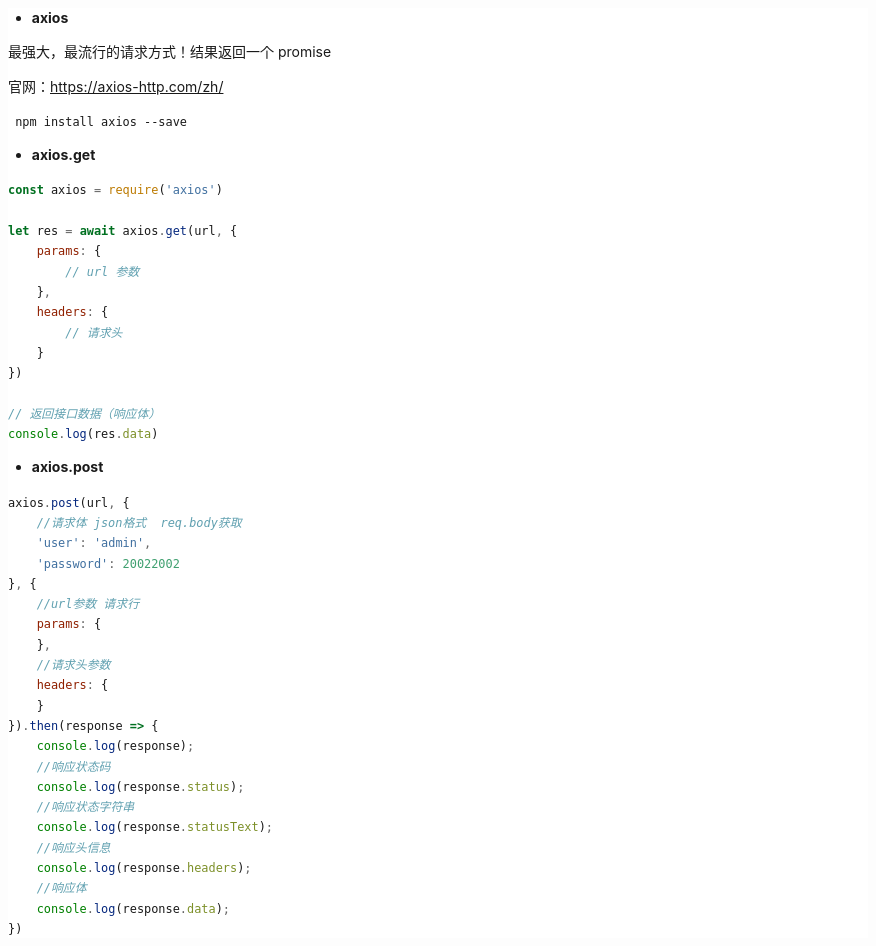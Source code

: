 

- **axios**

最强大，最流行的请求方式！结果返回一个 promise

官网：https://axios-http.com/zh/

```
 npm install axios --save
```



- **axios.get**

```javascript
const axios = require('axios')

let res = await axios.get(url, {
    params: {
        // url 参数
    },
    headers: {
        // 请求头
    }
})

// 返回接口数据（响应体）
console.log(res.data)
```



- **axios.post**

```js
axios.post(url, {
    //请求体 json格式  req.body获取
    'user': 'admin',
    'password': 20022002
}, {
    //url参数 请求行
    params: {
    },
    //请求头参数
    headers: {
    }
}).then(response => {
    console.log(response);
    //响应状态码
    console.log(response.status);
    //响应状态字符串
    console.log(response.statusText);
    //响应头信息
    console.log(response.headers);
    //响应体
    console.log(response.data);
})
```
